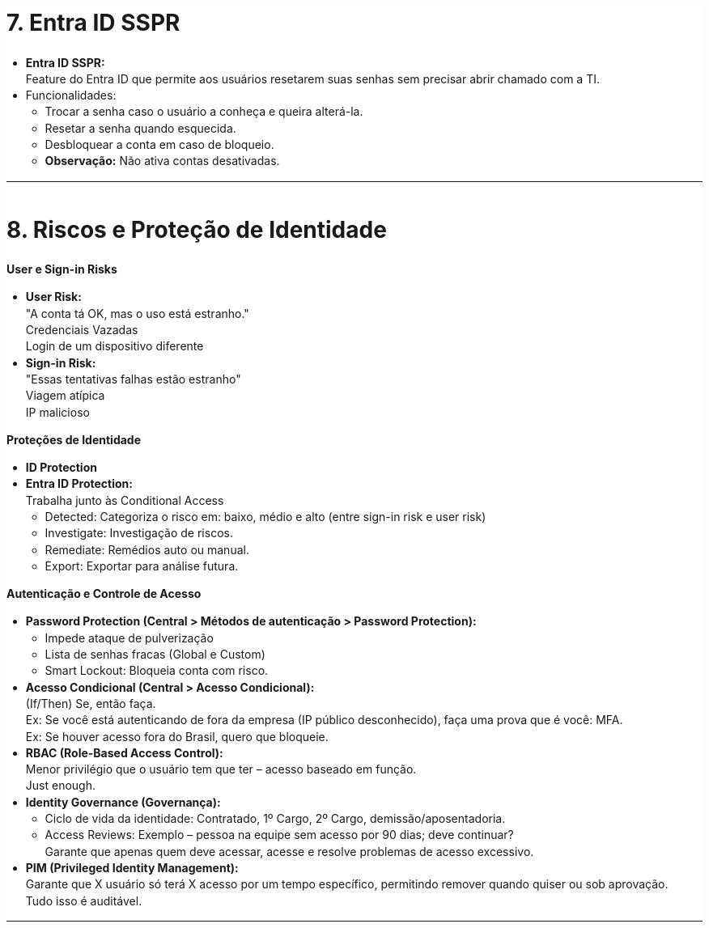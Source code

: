 
# 7. Entra ID SSPR

- **Entra ID SSPR:**  
    Feature do Entra ID que permite aos usuários resetarem suas senhas sem precisar abrir chamado com a TI.
- Funcionalidades:
    - Trocar a senha caso o usuário a conheça e queira alterá-la.
    - Resetar a senha quando esquecida.
    - Desbloquear a conta em caso de bloqueio.
    - **Observação:** Não ativa contas desativadas.


---
# 8. Riscos e Proteção de Identidade

**User e Sign-in Risks**

- **User Risk:**  
    "A conta tá OK, mas o uso está estranho."  
    Credenciais Vazadas  
    Login de um dispositivo diferente
- **Sign-in Risk:**  
    "Essas tentativas falhas estão estranho"  
    Viagem atípica  
    IP malicioso

**Proteções de Identidade**

- **ID Protection**
- **Entra ID Protection:**  
    Trabalha junto às Conditional Access
    - Detected: Categoriza o risco em: baixo, médio e alto (entre sign-in risk e user risk)
    - Investigate: Investigação de riscos.
    - Remediate: Remédios auto ou manual.
    - Export: Exportar para análise futura.

**Autenticação e Controle de Acesso**

- **Password Protection (Central > Métodos de autenticação > Password Protection):**
    - Impede ataque de pulverização
    - Lista de senhas fracas (Global e Custom)
    - Smart Lockout: Bloqueia conta com risco.
- **Acesso Condicional (Central > Acesso Condicional):**  
    (If/Then) Se, então faça.  
    Ex: Se você está autenticando de fora da empresa (IP público desconhecido), faça uma prova que é você: MFA.  
    Ex: Se houver acesso fora do Brasil, quero que bloqueie.
- **RBAC (Role-Based Access Control):**  
    Menor privilégio que o usuário tem que ter – acesso baseado em função.  
    Just enough.
- **Identity Governance (Governança):**
    - Ciclo de vida da identidade: Contratado, 1º Cargo, 2º Cargo, demissão/aposentadoria.
    - Access Reviews: Exemplo – pessoa na equipe sem acesso por 90 dias; deve continuar?  
        Garante que apenas quem deve acessar, acesse e resolve problemas de acesso excessivo.
- **PIM (Privileged Identity Management):**  
    Garante que X usuário só terá X acesso por um tempo específico, permitindo remover quando quiser ou sob aprovação.  
    Tudo isso é auditável.

---